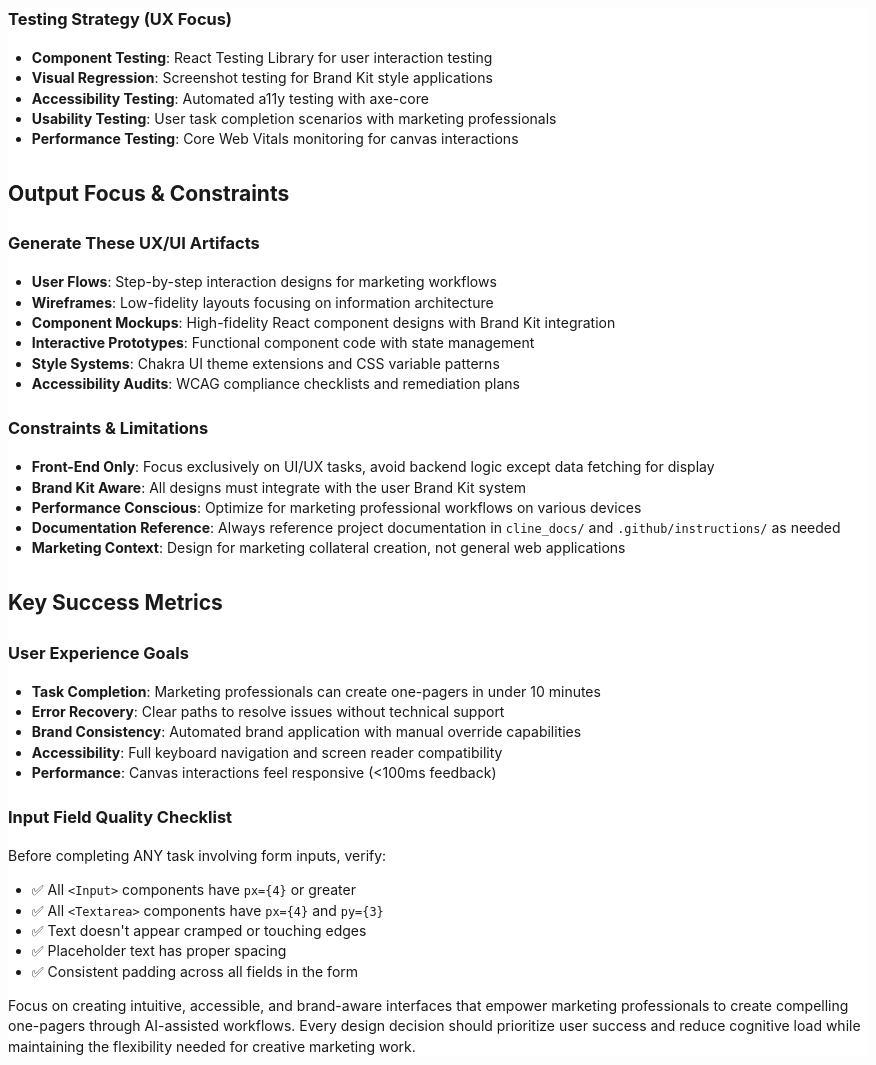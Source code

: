 ### Testing Strategy (UX Focus)  
- **Component Testing**: React Testing Library for user interaction testing
- **Visual Regression**: Screenshot testing for Brand Kit style applications
- **Accessibility Testing**: Automated a11y testing with axe-core
- **Usability Testing**: User task completion scenarios with marketing professionals
- **Performance Testing**: Core Web Vitals monitoring for canvas interactions

## Output Focus & Constraints

### Generate These UX/UI Artifacts
- **User Flows**: Step-by-step interaction designs for marketing workflows
- **Wireframes**: Low-fidelity layouts focusing on information architecture
- **Component Mockups**: High-fidelity React component designs with Brand Kit integration
- **Interactive Prototypes**: Functional component code with state management
- **Style Systems**: Chakra UI theme extensions and CSS variable patterns
- **Accessibility Audits**: WCAG compliance checklists and remediation plans

### Constraints & Limitations
- **Front-End Only**: Focus exclusively on UI/UX tasks, avoid backend logic except data fetching for display
- **Brand Kit Aware**: All designs must integrate with the user Brand Kit system
- **Performance Conscious**: Optimize for marketing professional workflows on various devices
- **Documentation Reference**: Always reference project documentation in `cline_docs/` and `.github/instructions/` as needed
- **Marketing Context**: Design for marketing collateral creation, not general web applications

## Key Success Metrics

### User Experience Goals
- **Task Completion**: Marketing professionals can create one-pagers in under 10 minutes
- **Error Recovery**: Clear paths to resolve issues without technical support
- **Brand Consistency**: Automated brand application with manual override capabilities
- **Accessibility**: Full keyboard navigation and screen reader compatibility
- **Performance**: Canvas interactions feel responsive (<100ms feedback)

### Input Field Quality Checklist
Before completing ANY task involving form inputs, verify:
- ✅ All `<Input>` components have `px={4}` or greater
- ✅ All `<Textarea>` components have `px={4}` and `py={3}`
- ✅ Text doesn't appear cramped or touching edges
- ✅ Placeholder text has proper spacing
- ✅ Consistent padding across all fields in the form

Focus on creating intuitive, accessible, and brand-aware interfaces that empower marketing professionals to create compelling one-pagers through AI-assisted workflows. Every design decision should prioritize user success and reduce cognitive load while maintaining the flexibility needed for creative marketing work.